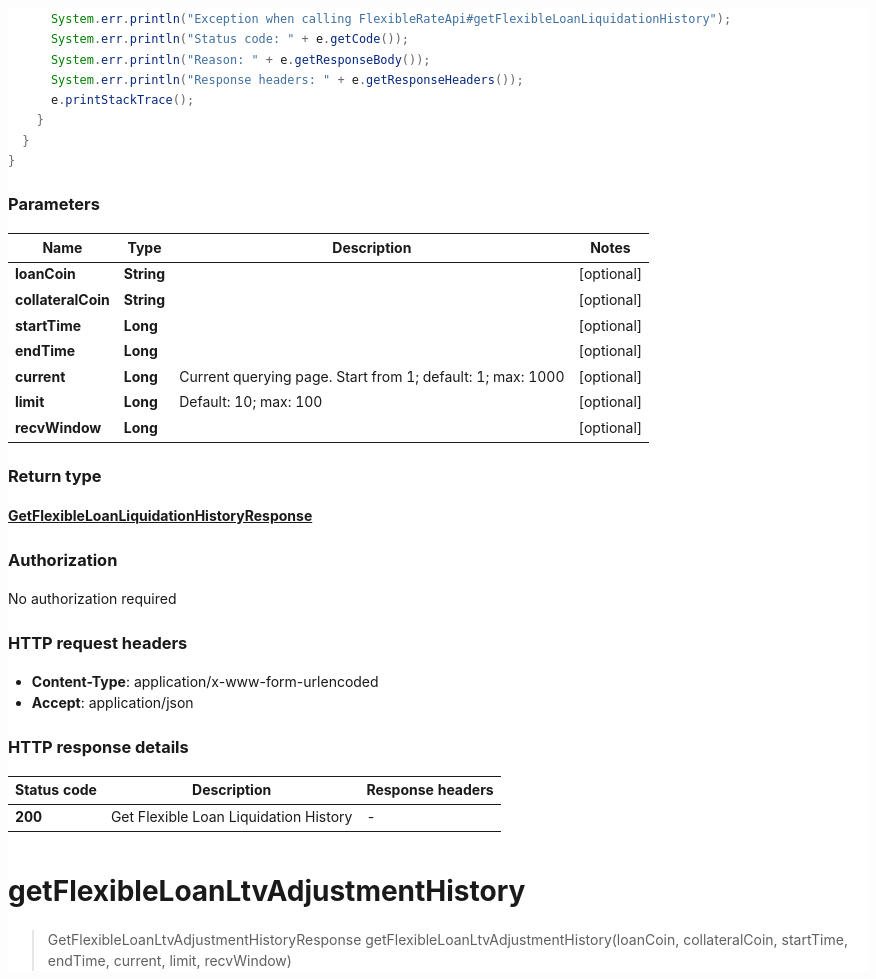 ```java
      System.err.println("Exception when calling FlexibleRateApi#getFlexibleLoanLiquidationHistory");
      System.err.println("Status code: " + e.getCode());
      System.err.println("Reason: " + e.getResponseBody());
      System.err.println("Response headers: " + e.getResponseHeaders());
      e.printStackTrace();
    }
  }
}
```

### Parameters

| Name | Type | Description  | Notes |
|------------- | ------------- | ------------- | -------------|
| **loanCoin** | **String**|  | [optional] |
| **collateralCoin** | **String**|  | [optional] |
| **startTime** | **Long**|  | [optional] |
| **endTime** | **Long**|  | [optional] |
| **current** | **Long**| Current querying page. Start from 1; default: 1; max: 1000 | [optional] |
| **limit** | **Long**| Default: 10; max: 100 | [optional] |
| **recvWindow** | **Long**|  | [optional] |

### Return type

[**GetFlexibleLoanLiquidationHistoryResponse**](GetFlexibleLoanLiquidationHistoryResponse.md)

### Authorization

No authorization required

### HTTP request headers

 - **Content-Type**: application/x-www-form-urlencoded
 - **Accept**: application/json

### HTTP response details
| Status code | Description | Response headers |
|-------------|-------------|------------------|
| **200** | Get Flexible Loan Liquidation History |  -  |

<a id="getFlexibleLoanLtvAdjustmentHistory"></a>
# **getFlexibleLoanLtvAdjustmentHistory**
> GetFlexibleLoanLtvAdjustmentHistoryResponse getFlexibleLoanLtvAdjustmentHistory(loanCoin, collateralCoin, startTime, endTime, current, limit, recvWindow)
